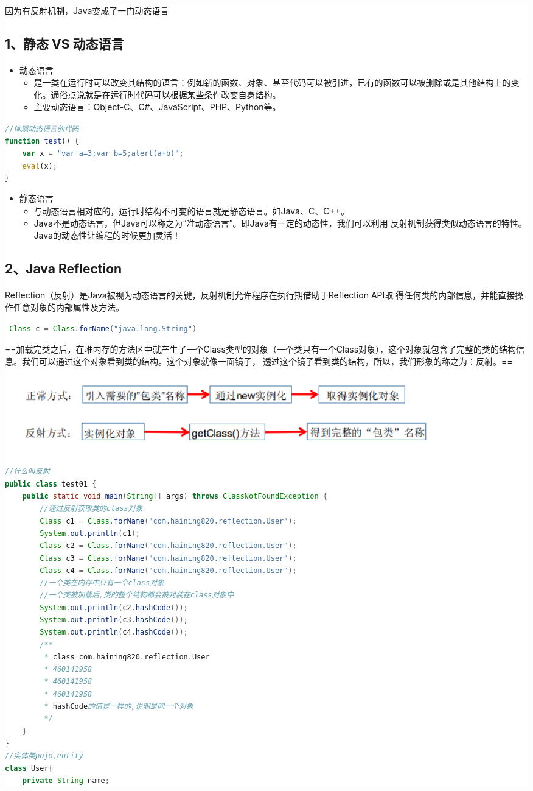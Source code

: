 因为有反射机制，Java变成了一门动态语言

## 1、静态 VS 动态语言

- 动态语言
  - 是一类在运行时可以改变其结构的语言：例如新的函数、对象、甚至代码可以被引进，已有的函数可以被删除或是其他结构上的变化。通俗点说就是在运行时代码可以根据某些条件改变自身结构。 
  - 主要动态语言：Object-C、C#、JavaScript、PHP、Python等。

```javascript
//体现动态语言的代码
function test() {
    var x = "var a=3;var b=5;alert(a+b)";
    eval(x);
}
```

- 静态语言
  - 与动态语言相对应的，运行时结构不可变的语言就是静态语言。如Java、C、C++。
  - Java不是动态语言，但Java可以称之为“准动态语言”。即Java有一定的动态性，我们可以利用 反射机制获得类似动态语言的特性。Java的动态性让编程的时候更加灵活！

## 2、Java Reflection

Reflection（反射）是Java被视为动态语言的关键，反射机制允许程序在执行期借助于Reflection API取 得任何类的内部信息，并能直接操作任意对象的内部属性及方法。

```java
 Class c = Class.forName("java.lang.String")
```

==加载完类之后，在堆内存的方法区中就产生了一个Class类型的对象（一个类只有一个Class对象），这个对象就包含了完整的类的结构信息。我们可以通过这个对象看到类的结构。这个对象就像一面镜子， 透过这个镜子看到类的结构，所以，我们形象的称之为：反射。==

![image-20210403095001244](annotation-reflex\image-20210403095001244.png)

```java
//什么叫反射
public class test01 {
    public static void main(String[] args) throws ClassNotFoundException {
        //通过反射获取类的class对象
        Class c1 = Class.forName("com.haining820.reflection.User");
        System.out.println(c1);
        Class c2 = Class.forName("com.haining820.reflection.User");
        Class c3 = Class.forName("com.haining820.reflection.User");
        Class c4 = Class.forName("com.haining820.reflection.User");
        //一个类在内存中只有一个class对象
        //一个类被加载后,类的整个结构都会被封装在class对象中
        System.out.println(c2.hashCode());
        System.out.println(c3.hashCode());
        System.out.println(c4.hashCode());
        /**
         * class com.haining820.reflection.User
         * 460141958
         * 460141958
         * 460141958
         * hashCode的值是一样的,说明是同一个对象
         */
    }
}
//实体类pojo,entity
class User{
    private String name;
```